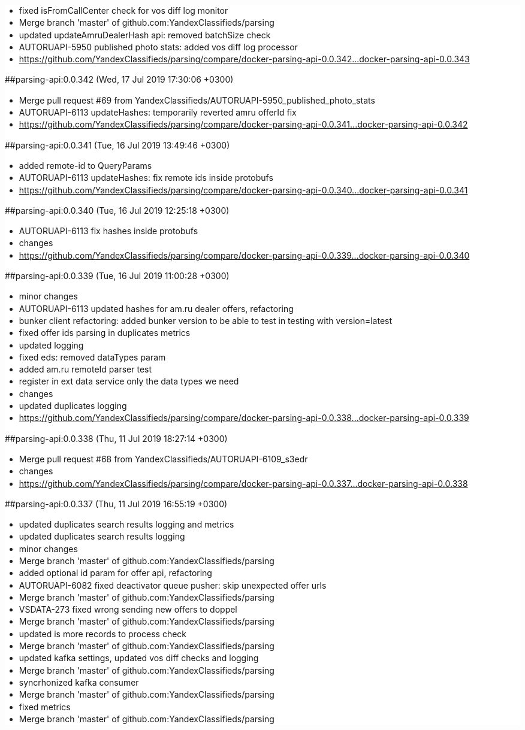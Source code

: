   * fixed isFromCallCenter check for vos diff log monitor
  * Merge branch 'master' of github.com:YandexClassifieds/parsing
  * updated updateAmruDealerHash api: removed batchSize check
  * AUTORUAPI-5950 published photo stats: added vos diff log processor
  * https://github.com/YandexClassifieds/parsing/compare/docker-parsing-api-0.0.342...docker-parsing-api-0.0.343

##parsing-api:0.0.342 (Wed, 17 Jul 2019 17:30:06 +0300)

  * Merge pull request #69 from YandexClassifieds/AUTORUAPI-5950_published_photo_stats
  * AUTORUAPI-6113 updateHashes: temporarily reverted amru offerId fix
  * https://github.com/YandexClassifieds/parsing/compare/docker-parsing-api-0.0.341...docker-parsing-api-0.0.342

##parsing-api:0.0.341 (Tue, 16 Jul 2019 13:49:46 +0300)

  * added remote-id to QueryParams
  * AUTORUAPI-6113 updateHashes: fix remote ids inside protobufs
  * https://github.com/YandexClassifieds/parsing/compare/docker-parsing-api-0.0.340...docker-parsing-api-0.0.341

##parsing-api:0.0.340 (Tue, 16 Jul 2019 12:25:18 +0300)

  * AUTORUAPI-6113 fix hashes inside protobufs
  * changes
  * https://github.com/YandexClassifieds/parsing/compare/docker-parsing-api-0.0.339...docker-parsing-api-0.0.340

##parsing-api:0.0.339 (Tue, 16 Jul 2019 11:00:28 +0300)

  * minor changes
  * AUTORUAPI-6113 updated hashes for am.ru dealer offers, refactoring
  * bunker client refactoring: added bunker version to be able to test in testing with version=latest
  * fixed offer ids parsing in duplicates metrics
  * updated logging
  * fixed eds: removed dataTypes param
  * added am.ru remoteId parser test
  * register in ext data service only the data types we need
  * changes
  * updated duplicates logging
  * https://github.com/YandexClassifieds/parsing/compare/docker-parsing-api-0.0.338...docker-parsing-api-0.0.339

##parsing-api:0.0.338 (Thu, 11 Jul 2019 18:27:14 +0300)

  * Merge pull request #68 from YandexClassifieds/AUTORUAPI-6109_s3edr
  * changes
  * https://github.com/YandexClassifieds/parsing/compare/docker-parsing-api-0.0.337...docker-parsing-api-0.0.338

##parsing-api:0.0.337 (Thu, 11 Jul 2019 16:55:19 +0300)

  * updated duplicates search results logging and metrics
  * updated duplicates search results logging
  * minor changes
  * Merge branch 'master' of github.com:YandexClassifieds/parsing
  * added optional id param for offer api, refactoring
  * AUTORUAPI-6082 fixed deactivator queue pusher: skip unexpected offer urls
  * Merge branch 'master' of github.com:YandexClassifieds/parsing
  * VSDATA-273 fixed wrong sending new offers to doppel
  * Merge branch 'master' of github.com:YandexClassifieds/parsing
  * updated is more records to process check
  * Merge branch 'master' of github.com:YandexClassifieds/parsing
  * updated kafka settings, updated vos diff checks and logging
  * Merge branch 'master' of github.com:YandexClassifieds/parsing
  * syncrhonized kafka consumer
  * Merge branch 'master' of github.com:YandexClassifieds/parsing
  * fixed metrics
  * Merge branch 'master' of github.com:YandexClassifieds/parsing